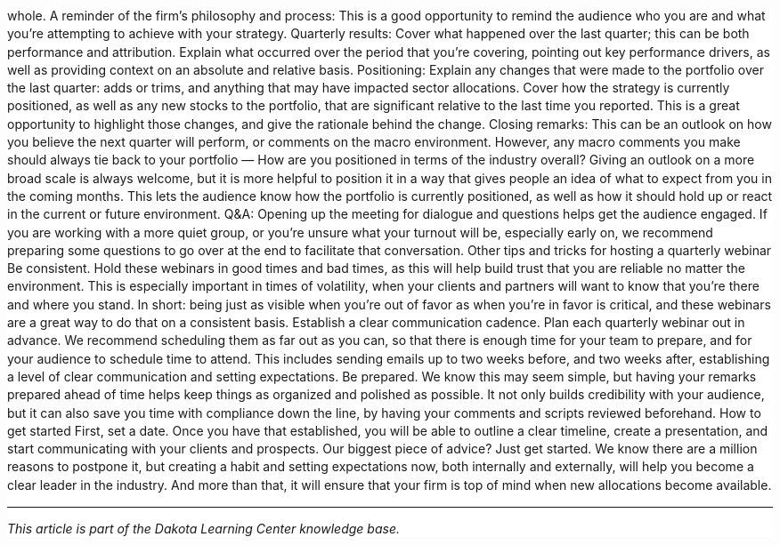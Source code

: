 whole. A reminder of the firm’s philosophy and process: This is a good opportunity to remind the audience who you are and what you’re attempting to achieve with your strategy. Quarterly results: Cover what happened over the last quarter; this can be both performance and attribution. Explain what occurred over the period that you’re covering, pointing out key performance drivers, as well as providing context on an absolute and relative basis. Positioning: Explain any changes that were made to the portfolio over the last quarter: adds or trims, and anything that may have impacted sector allocations. Cover how the strategy is currently positioned, as well as any new stocks to the portfolio, that are significant relative to the last time you reported. This is a great opportunity to highlight those changes, and give the rationale behind the change. Closing remarks: This can be an outlook on how you believe the next quarter will perform, or comments on the macro environment. However, any macro comments you make should always tie back to your portfolio — How are you positioned in terms of the industry overall? Giving an outlook on a more broad scale is always welcome, but it is more helpful to position it in a way that gives people an idea of what to expect from you in the coming months. This lets the audience know how the portfolio is currently positioned, as well as how it should hold up or react in the current or future environment. Q&A: Opening up the meeting for dialogue and questions helps get the audience engaged. If you are working with a more quiet group, or you’re unsure what your turnout will be, especially early on, we recommend preparing some questions to go over at the end to facilitate that conversation. Other tips and tricks for hosting a quarterly webinar Be consistent. Hold these webinars in good times and bad times, as this will help build trust that you are reliable no matter the environment. This is especially important in times of volatility, when your clients and partners will want to know that you’re there and where you stand. In short: being just as visible when you’re out of favor as when you’re in favor is critical, and these webinars are a great way to do that on a consistent basis. Establish a clear communication cadence. Plan each quarterly webinar out in advance. We recommend scheduling them as far out as you can, so that there is enough time for your team to prepare, and for your audience to schedule time to attend. This includes sending emails up to two weeks before, and two weeks after, establishing a level of clear communication and setting expectations. Be prepared. We know this may seem simple, but having your remarks prepared ahead of time helps keep things as organized and polished as possible. It not only builds credibility with your audience, but it can also save you time with compliance down the line, by having your comments and scripts reviewed beforehand. How to get started First, set a date. Once you have that established, you will be able to outline a clear timeline, create a presentation, and start communicating with your clients and prospects. Our biggest piece of advice? Just get started. We know there are a million reasons to postpone it, but creating a habit and setting expectations now, both internally and externally, will help you become a clear leader in the industry. And more than that, it will ensure that your firm is top of mind when new allocations become available.

---

*This article is part of the Dakota Learning Center knowledge base.*
